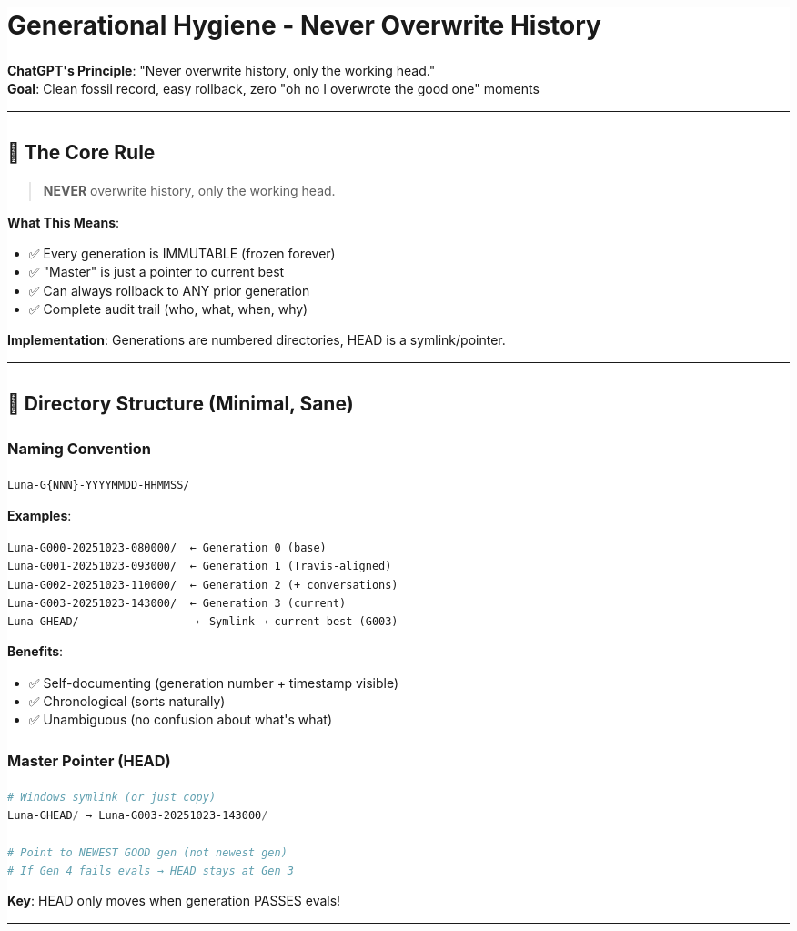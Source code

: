 # Generational Hygiene - Never Overwrite History
**ChatGPT's Principle**: "Never overwrite history, only the working head."  
**Goal**: Clean fossil record, easy rollback, zero "oh no I overwrote the good one" moments

---

## 🎯 The Core Rule

> **NEVER** overwrite history, only the working head.

**What This Means**:
- ✅ Every generation is IMMUTABLE (frozen forever)
- ✅ "Master" is just a pointer to current best
- ✅ Can always rollback to ANY prior generation
- ✅ Complete audit trail (who, what, when, why)

**Implementation**: Generations are numbered directories, HEAD is a symlink/pointer.

---

## 📁 Directory Structure (Minimal, Sane)

### Naming Convention
```
Luna-G{NNN}-YYYYMMDD-HHMMSS/
```

**Examples**:
```
Luna-G000-20251023-080000/  ← Generation 0 (base)
Luna-G001-20251023-093000/  ← Generation 1 (Travis-aligned)
Luna-G002-20251023-110000/  ← Generation 2 (+ conversations)
Luna-G003-20251023-143000/  ← Generation 3 (current)
Luna-GHEAD/                  ← Symlink → current best (G003)
```

**Benefits**:
- ✅ Self-documenting (generation number + timestamp visible)
- ✅ Chronological (sorts naturally)
- ✅ Unambiguous (no confusion about what's what)

### Master Pointer (HEAD)
```powershell
# Windows symlink (or just copy)
Luna-GHEAD/ → Luna-G003-20251023-143000/

# Point to NEWEST GOOD gen (not newest gen)
# If Gen 4 fails evals → HEAD stays at Gen 3
```

**Key**: HEAD only moves when generation PASSES evals!

---
